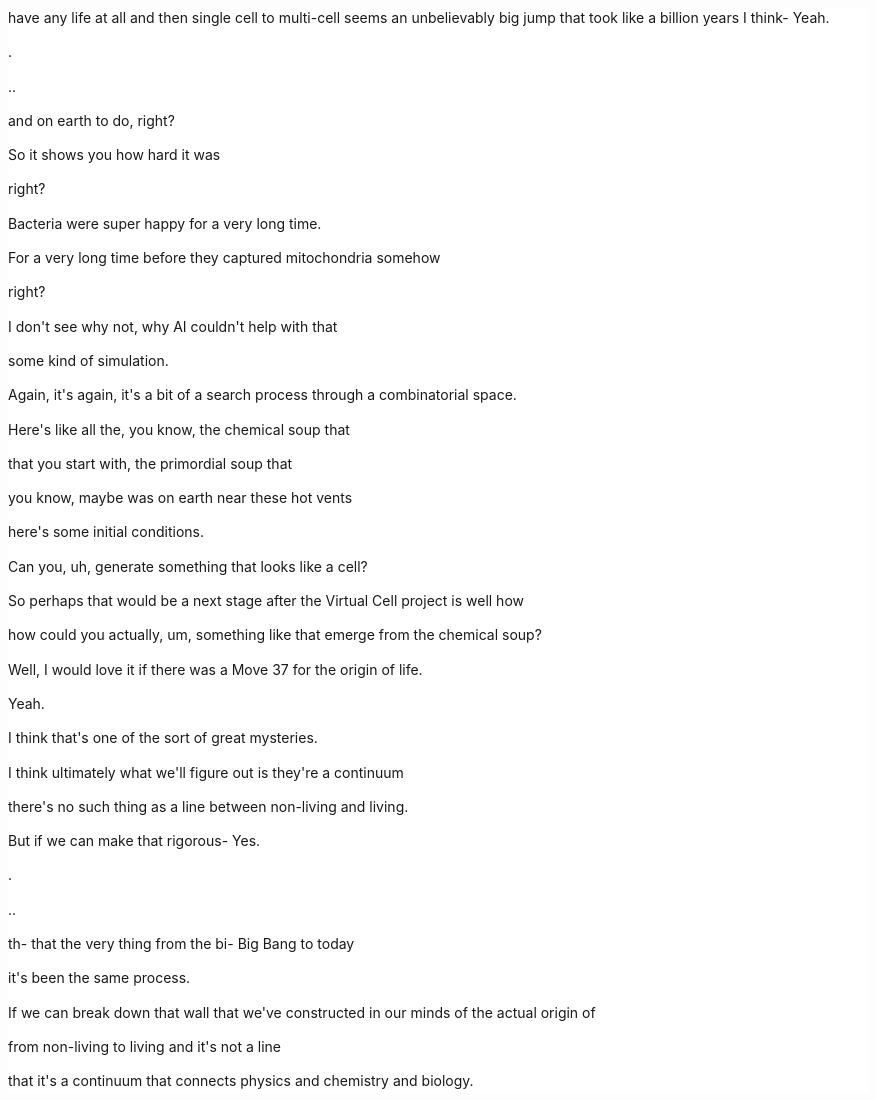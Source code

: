 have any life at all and then single cell to multi-cell seems an unbelievably big jump that took like a billion years I think- Yeah.

.

..

and on earth to do, right?

So it shows you how hard it was

right?

 Bacteria were super happy for a very long time.

For a very long time before they captured mitochondria somehow

right?

I don't see why not, why AI couldn't help with that

some kind of simulation.

Again, it's again, it's a bit of a search process through a combinatorial space.

Here's like all the, you know, the chemical soup that

that you start with, the primordial soup that

you know, maybe was on earth near these hot vents

here's some initial conditions.

Can you, uh, generate something that looks like a cell?

So perhaps that would be a next stage after the Virtual Cell project is well how

how could you actually, um, something like that emerge from the chemical soup?

Well, I would love it if there was a Move 37 for the origin of life.

Yeah.

 I think that's one of the sort of great mysteries.

I think ultimately what we'll figure out is they're a continuum

there's no such thing as a line between non-living and living.

But if we can make that rigorous- Yes.

.

..

th- that the very thing from the bi- Big Bang to today

it's been the same process.

If we can break down that wall that we've constructed in our minds of the actual origin of

from non-living to living and it's not a line

that it's a continuum that connects physics and chemistry and biology.
